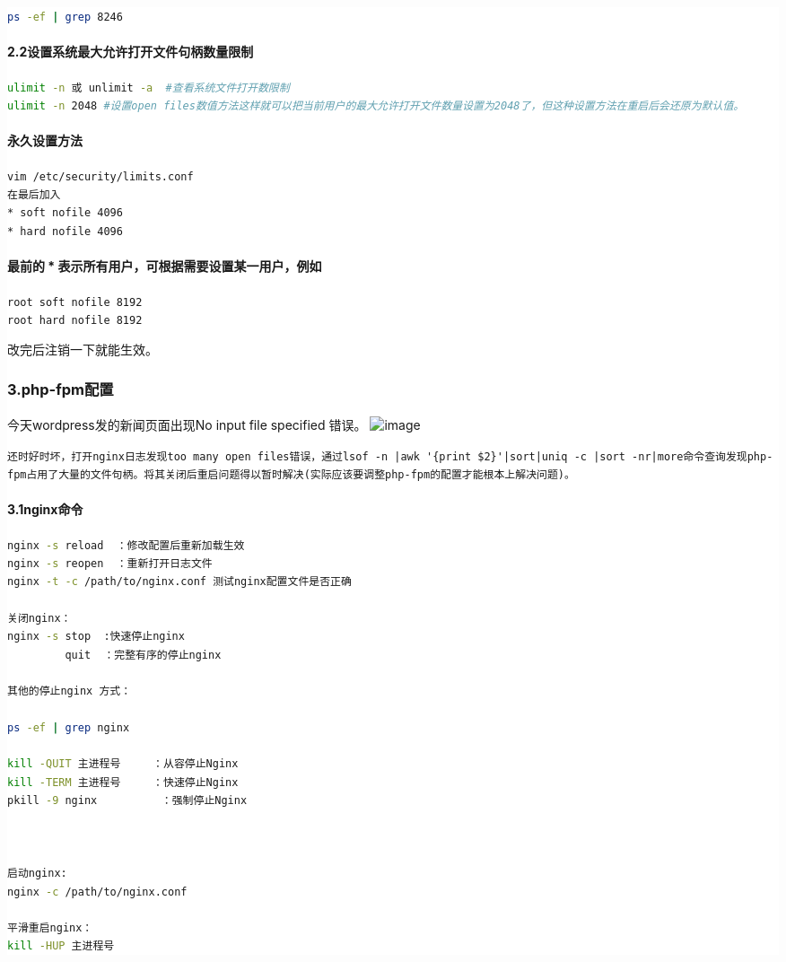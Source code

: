 ```bash
ps -ef | grep 8246
```

#### 2.2设置系统最大允许打开文件句柄数量限制

```bash
ulimit -n 或 unlimit -a  #查看系统文件打开数限制
ulimit -n 2048 #设置open files数值方法这样就可以把当前用户的最大允许打开文件数量设置为2048了，但这种设置方法在重启后会还原为默认值。
```

#### 永久设置方法

```bash
vim /etc/security/limits.conf  
在最后加入  
* soft nofile 4096  
* hard nofile 4096  
```

#### 最前的 * 表示所有用户，可根据需要设置某一用户，例如

```bash
root soft nofile 8192  
root hard nofile 8192  
```

改完后注销一下就能生效。

### 3.php-fpm配置

今天wordpress发的新闻页面出现No input file specified 错误。
![image](http://ooxz0ztfx.bkt.clouddn.com/201704271.png)

```
还时好时坏，打开nginx日志发现too many open files错误，通过lsof -n |awk '{print $2}'|sort|uniq -c |sort -nr|more命令查询发现php-fpm占用了大量的文件句柄。将其关闭后重启问题得以暂时解决(实际应该要调整php-fpm的配置才能根本上解决问题)。
```

#### 3.1nginx命令

```bash
nginx -s reload  ：修改配置后重新加载生效
nginx -s reopen  ：重新打开日志文件
nginx -t -c /path/to/nginx.conf 测试nginx配置文件是否正确

关闭nginx：
nginx -s stop  :快速停止nginx
         quit  ：完整有序的停止nginx

其他的停止nginx 方式：

ps -ef | grep nginx

kill -QUIT 主进程号     ：从容停止Nginx
kill -TERM 主进程号     ：快速停止Nginx
pkill -9 nginx          ：强制停止Nginx



启动nginx:
nginx -c /path/to/nginx.conf

平滑重启nginx：
kill -HUP 主进程号
```
